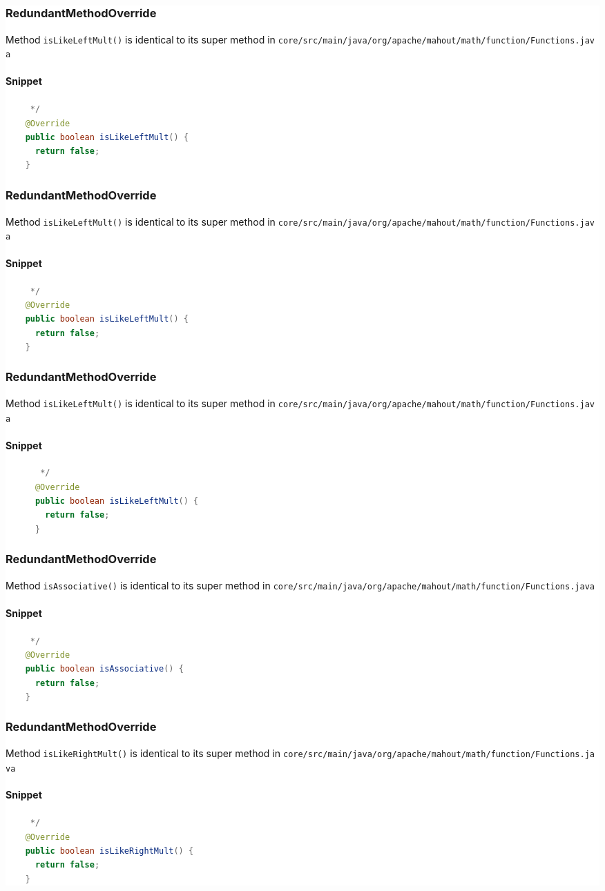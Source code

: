 ### RedundantMethodOverride
Method `isLikeLeftMult()` is identical to its super method
in `core/src/main/java/org/apache/mahout/math/function/Functions.java`
#### Snippet
```java
     */
    @Override
    public boolean isLikeLeftMult() {
      return false;
    }
```

### RedundantMethodOverride
Method `isLikeLeftMult()` is identical to its super method
in `core/src/main/java/org/apache/mahout/math/function/Functions.java`
#### Snippet
```java
     */
    @Override
    public boolean isLikeLeftMult() {
      return false;
    }
```

### RedundantMethodOverride
Method `isLikeLeftMult()` is identical to its super method
in `core/src/main/java/org/apache/mahout/math/function/Functions.java`
#### Snippet
```java
       */
      @Override
      public boolean isLikeLeftMult() {
        return false;
      }
```

### RedundantMethodOverride
Method `isAssociative()` is identical to its super method
in `core/src/main/java/org/apache/mahout/math/function/Functions.java`
#### Snippet
```java
     */
    @Override
    public boolean isAssociative() {
      return false;
    }
```

### RedundantMethodOverride
Method `isLikeRightMult()` is identical to its super method
in `core/src/main/java/org/apache/mahout/math/function/Functions.java`
#### Snippet
```java
     */
    @Override
    public boolean isLikeRightMult() {
      return false;
    }
```
